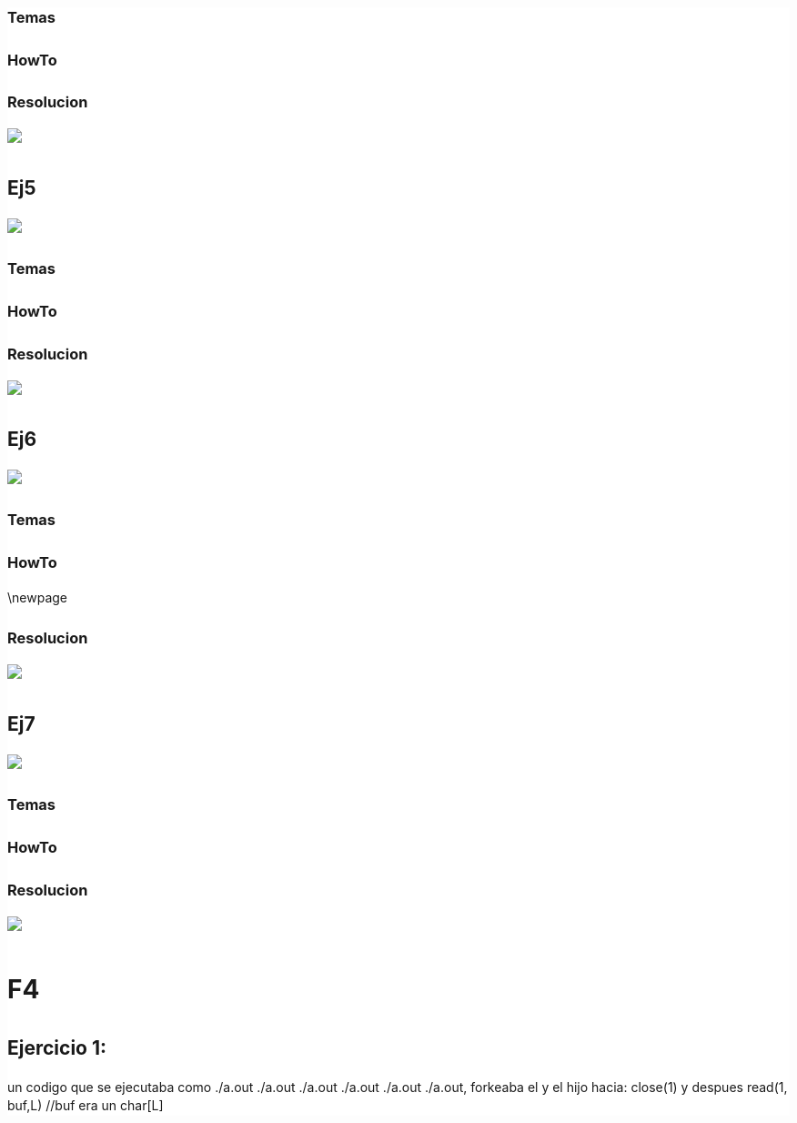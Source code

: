 ### Temas
### HowTo
### Resolucion
![](./Resoluciones_figs/fig42.png)


## Ej5
![](./Resoluciones_figs/fig19.png)

### Temas
### HowTo
### Resolucion
![](./Resoluciones_figs/fig41.png)


## Ej6
![](./Resoluciones_figs/fig20.png)

### Temas
### HowTo

\newpage

### Resolucion
![](./Resoluciones_figs/fig39.png)



## Ej7
![](./Resoluciones_figs/fig21.png)

### Temas
### HowTo
### Resolucion
![](./Resoluciones_figs/fig40.png)



# F4
## Ejercicio 1:
un codigo que se ejecutaba como ./a.out ./a.out ./a.out ./a.out ./a.out ./a.out, forkeaba el y el hijo hacia: close(1) y despues read(1, buf,L) //buf era un char[L]
